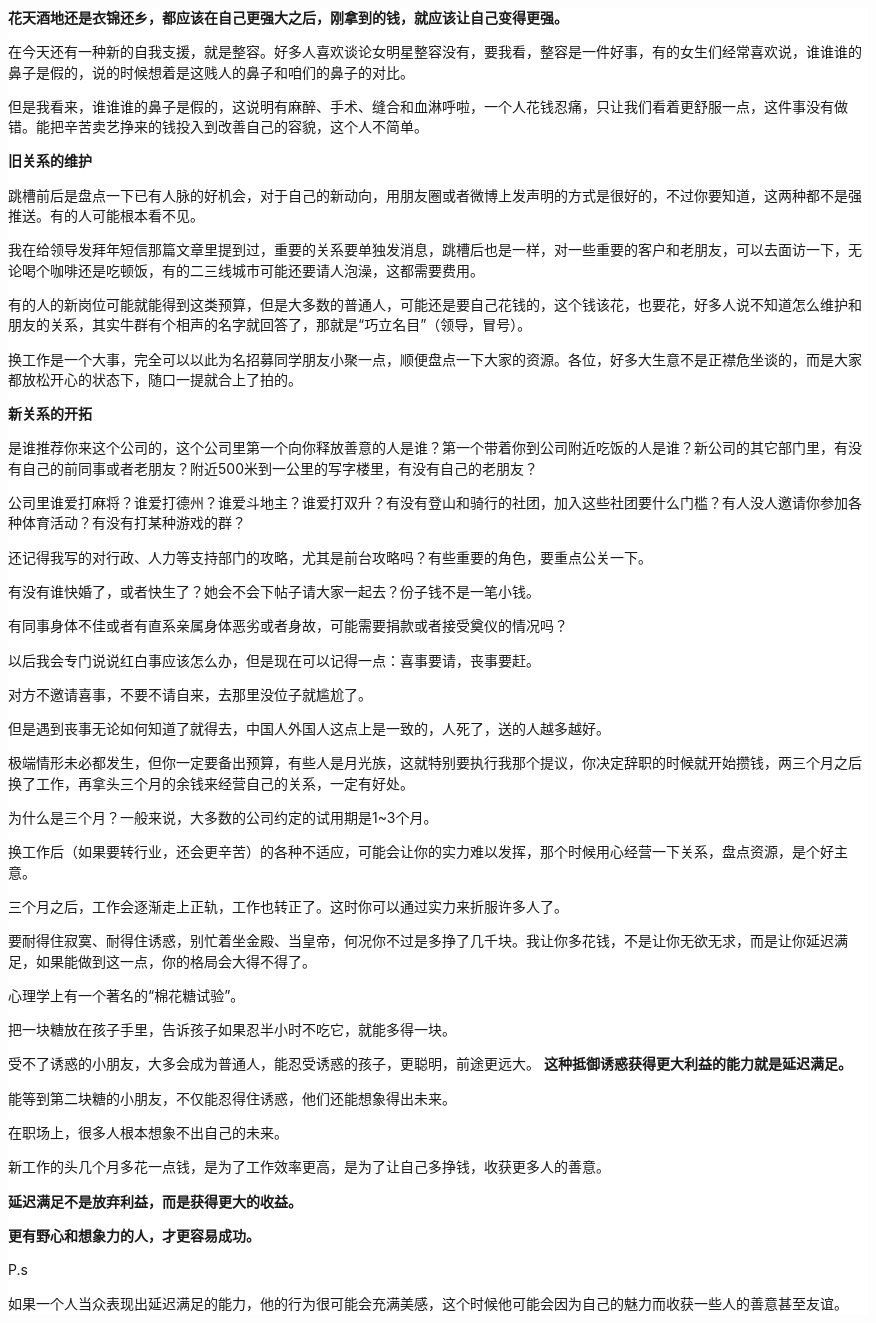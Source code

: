  **花天酒地还是衣锦还乡，都应该在自己更强大之后，刚拿到的钱，就应该让自己变得更强。**

在今天还有一种新的自我支援，就是整容。好多人喜欢谈论女明星整容没有，要我看，整容是一件好事，有的女生们经常喜欢说，谁谁谁的鼻子是假的，说的时候想着是这贱人的鼻子和咱们的鼻子的对比。

但是我看来，谁谁谁的鼻子是假的，这说明有麻醉、手术、缝合和血淋呼啦，一个人花钱忍痛，只让我们看着更舒服一点，这件事没有做错。能把辛苦卖艺挣来的钱投入到改善自己的容貌，这个人不简单。

 **旧关系的维护**

跳槽前后是盘点一下已有人脉的好机会，对于自己的新动向，用朋友圈或者微博上发声明的方式是很好的，不过你要知道，这两种都不是强推送。有的人可能根本看不见。

我在给领导发拜年短信那篇文章里提到过，重要的关系要单独发消息，跳槽后也是一样，对一些重要的客户和老朋友，可以去面访一下，无论喝个咖啡还是吃顿饭，有的二三线城市可能还要请人泡澡，这都需要费用。

有的人的新岗位可能就能得到这类预算，但是大多数的普通人，可能还是要自己花钱的，这个钱该花，也要花，好多人说不知道怎么维护和朋友的关系，其实牛群有个相声的名字就回答了，那就是“巧立名目”（领导，冒号）。

换工作是一个大事，完全可以以此为名招募同学朋友小聚一点，顺便盘点一下大家的资源。各位，好多大生意不是正襟危坐谈的，而是大家都放松开心的状态下，随口一提就合上了拍的。

 **新关系的开拓**

是谁推荐你来这个公司的，这个公司里第一个向你释放善意的人是谁？第一个带着你到公司附近吃饭的人是谁？新公司的其它部门里，有没有自己的前同事或者老朋友？附近500米到一公里的写字楼里，有没有自己的老朋友？

公司里谁爱打麻将？谁爱打德州？谁爱斗地主？谁爱打双升？有没有登山和骑行的社团，加入这些社团要什么门槛？有人没人邀请你参加各种体育活动？有没有打某种游戏的群？

还记得我写的对行政、人力等支持部门的攻略，尤其是前台攻略吗？有些重要的角色，要重点公关一下。

有没有谁快婚了，或者快生了？她会不会下帖子请大家一起去？份子钱不是一笔小钱。

有同事身体不佳或者有直系亲属身体恶劣或者身故，可能需要捐款或者接受奠仪的情况吗？

以后我会专门说说红白事应该怎么办，但是现在可以记得一点：喜事要请，丧事要赶。

对方不邀请喜事，不要不请自来，去那里没位子就尴尬了。

但是遇到丧事无论如何知道了就得去，中国人外国人这点上是一致的，人死了，送的人越多越好。

极端情形未必都发生，但你一定要备出预算，有些人是月光族，这就特别要执行我那个提议，你决定辞职的时候就开始攒钱，两三个月之后换了工作，再拿头三个月的余钱来经营自己的关系，一定有好处。

为什么是三个月？一般来说，大多数的公司约定的试用期是1~3个月。

换工作后（如果要转行业，还会更辛苦）的各种不适应，可能会让你的实力难以发挥，那个时候用心经营一下关系，盘点资源，是个好主意。

三个月之后，工作会逐渐走上正轨，工作也转正了。这时你可以通过实力来折服许多人了。

要耐得住寂寞、耐得住诱惑，别忙着坐金殿、当皇帝，何况你不过是多挣了几千块。我让你多花钱，不是让你无欲无求，而是让你延迟满足，如果能做到这一点，你的格局会大得不得了。

心理学上有一个著名的“棉花糖试验”。

把一块糖放在孩子手里，告诉孩子如果忍半小时不吃它，就能多得一块。

受不了诱惑的小朋友，大多会成为普通人，能忍受诱惑的孩子，更聪明，前途更远大。 **这种抵御诱惑获得更大利益的能力就是延迟满足。**

能等到第二块糖的小朋友，不仅能忍得住诱惑，他们还能想象得出未来。

在职场上，很多人根本想象不出自己的未来。

新工作的头几个月多花一点钱，是为了工作效率更高，是为了让自己多挣钱，收获更多人的善意。

 **延迟满足不是放弃利益，而是获得更大的收益。**

 **更有野心和想象力的人，才更容易成功。**

P.s

如果一个人当众表现出延迟满足的能力，他的行为很可能会充满美感，这个时候他可能会因为自己的魅力而收获一些人的善意甚至友谊。
